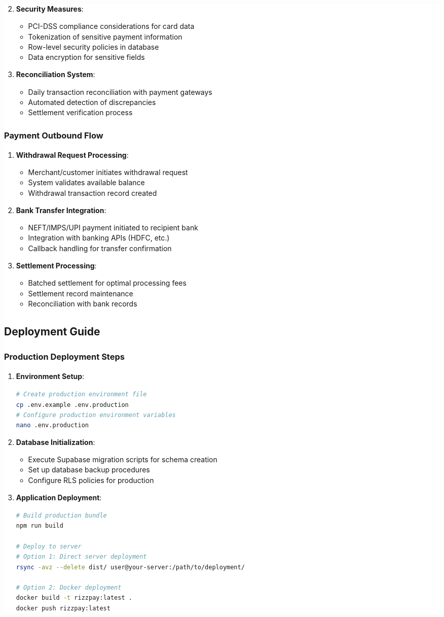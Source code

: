2. **Security Measures**:
   - PCI-DSS compliance considerations for card data
   - Tokenization of sensitive payment information
   - Row-level security policies in database
   - Data encryption for sensitive fields

3. **Reconciliation System**:
   - Daily transaction reconciliation with payment gateways
   - Automated detection of discrepancies
   - Settlement verification process

### Payment Outbound Flow
1. **Withdrawal Request Processing**:
   - Merchant/customer initiates withdrawal request
   - System validates available balance
   - Withdrawal transaction record created

2. **Bank Transfer Integration**:
   - NEFT/IMPS/UPI payment initiated to recipient bank
   - Integration with banking APIs (HDFC, etc.)
   - Callback handling for transfer confirmation

3. **Settlement Processing**:
   - Batched settlement for optimal processing fees
   - Settlement record maintenance
   - Reconciliation with bank records

## Deployment Guide

### Production Deployment Steps
1. **Environment Setup**:
   ```bash
   # Create production environment file
   cp .env.example .env.production
   # Configure production environment variables
   nano .env.production
   ```

2. **Database Initialization**:
   - Execute Supabase migration scripts for schema creation
   - Set up database backup procedures
   - Configure RLS policies for production

3. **Application Deployment**:
   ```bash
   # Build production bundle
   npm run build
   
   # Deploy to server
   # Option 1: Direct server deployment
   rsync -avz --delete dist/ user@your-server:/path/to/deployment/
   
   # Option 2: Docker deployment
   docker build -t rizzpay:latest .
   docker push rizzpay:latest
   ```

